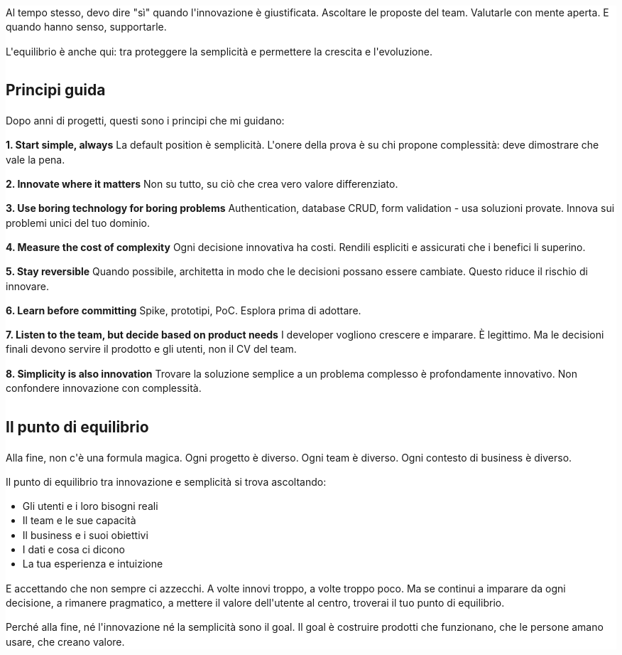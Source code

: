 Al tempo stesso, devo dire "sì" quando l'innovazione è giustificata. Ascoltare le proposte del team. Valutarle con mente aperta. E quando hanno senso, supportarle.

L'equilibrio è anche qui: tra proteggere la semplicità e permettere la crescita e l'evoluzione.

## Principi guida

Dopo anni di progetti, questi sono i principi che mi guidano:

**1. Start simple, always**
La default position è semplicità. L'onere della prova è su chi propone complessità: deve dimostrare che vale la pena.

**2. Innovate where it matters**
Non su tutto, su ciò che crea vero valore differenziato.

**3. Use boring technology for boring problems**
Authentication, database CRUD, form validation - usa soluzioni provate. Innova sui problemi unici del tuo dominio.

**4. Measure the cost of complexity**
Ogni decisione innovativa ha costi. Rendili espliciti e assicurati che i benefici li superino.

**5. Stay reversible**
Quando possibile, architetta in modo che le decisioni possano essere cambiate. Questo riduce il rischio di innovare.

**6. Learn before committing**
Spike, prototipi, PoC. Esplora prima di adottare.

**7. Listen to the team, but decide based on product needs**
I developer vogliono crescere e imparare. È legittimo. Ma le decisioni finali devono servire il prodotto e gli utenti, non il CV del team.

**8. Simplicity is also innovation**
Trovare la soluzione semplice a un problema complesso è profondamente innovativo. Non confondere innovazione con complessità.

## Il punto di equilibrio

Alla fine, non c'è una formula magica. Ogni progetto è diverso. Ogni team è diverso. Ogni contesto di business è diverso.

Il punto di equilibrio tra innovazione e semplicità si trova ascoltando:
- Gli utenti e i loro bisogni reali
- Il team e le sue capacità
- Il business e i suoi obiettivi
- I dati e cosa ci dicono
- La tua esperienza e intuizione

E accettando che non sempre ci azzecchi. A volte innovi troppo, a volte troppo poco. Ma se continui a imparare da ogni decisione, a rimanere pragmatico, a mettere il valore dell'utente al centro, troverai il tuo punto di equilibrio.

Perché alla fine, né l'innovazione né la semplicità sono il goal. Il goal è costruire prodotti che funzionano, che le persone amano usare, che creano valore.
